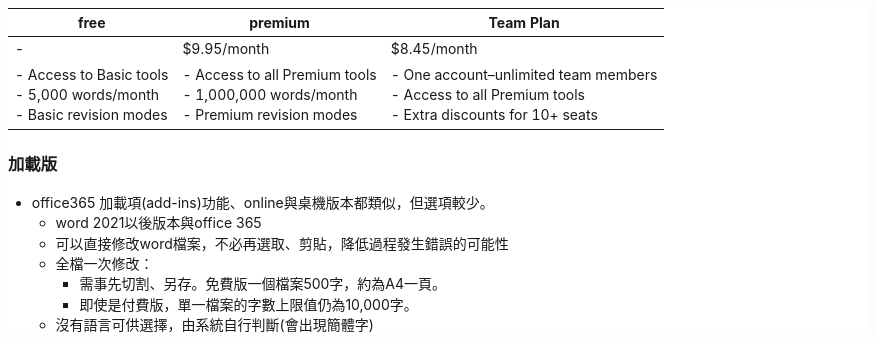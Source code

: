 | free                                                                     | premium                                                                               | Team Plan                                                                                                |
| ------------------------------------------------------------------------ | ------------------------------------------------------------------------------------- | -------------------------------------------------------------------------------------------------------- |
| -                                                                        | $9.95/month                                                                           | $8.45/month                                                                                              |
| - Access to Basic tools<br>- 5,000 words/month<br>- Basic revision modes | -  Access to all Premium tools<br>- 1,000,000 words/month<br>- Premium revision modes | - One account–unlimited team members<br>- Access to all Premium tools<br>- Extra discounts for 10+ seats |
### 加載版
-  office365 加載項(add-ins)功能、online與桌機版本都類似，但選項較少。
	- word 2021以後版本與office 365
	- 可以直接修改word檔案，不必再選取、剪貼，降低過程發生錯誤的可能性
	- 全檔一次修改：
		- 需事先切割、另存。免費版一個檔案500字，約為A4一頁。
		- 即使是付費版，單一檔案的字數上限值仍為10,000字。
	- 沒有語言可供選擇，由系統自行判斷(會出現簡體字)


